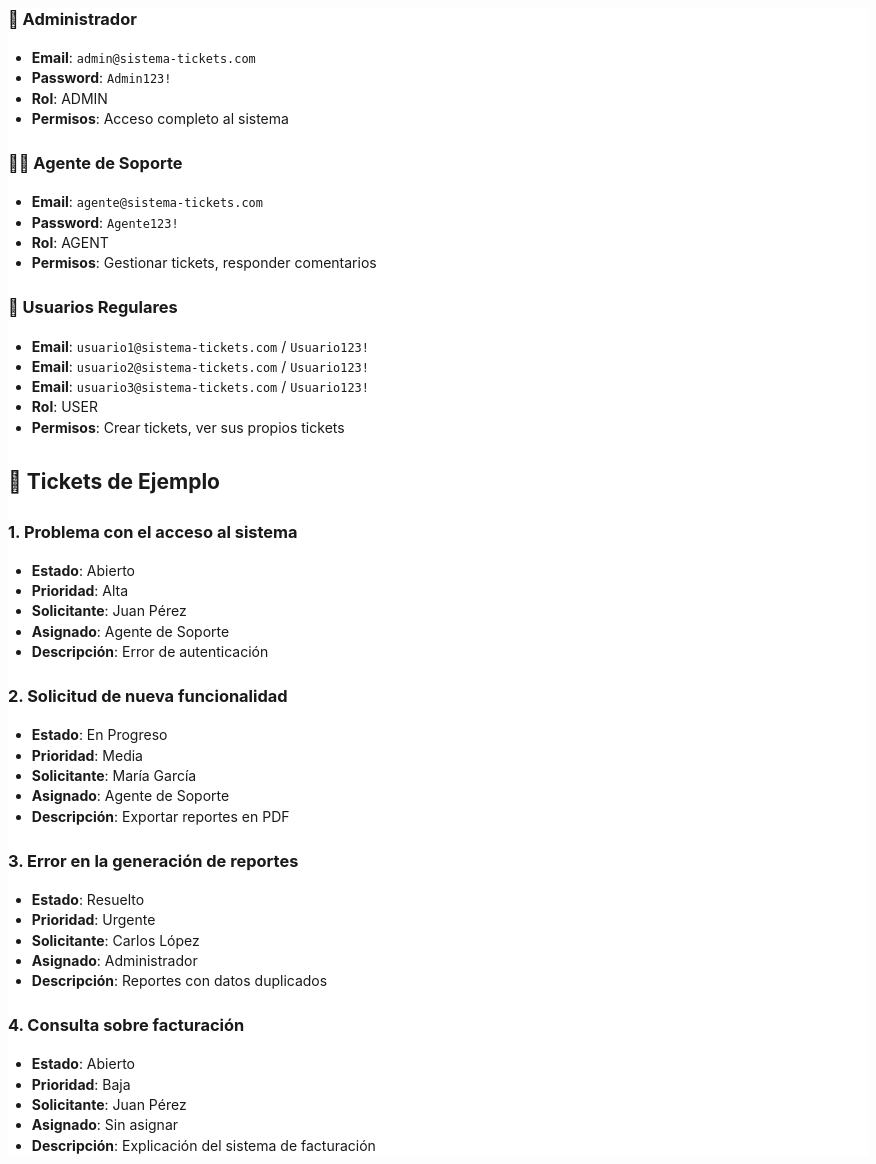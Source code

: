 ### **👑 Administrador**
- **Email**: `admin@sistema-tickets.com`
- **Password**: `Admin123!`
- **Rol**: ADMIN
- **Permisos**: Acceso completo al sistema

### **👨‍💼 Agente de Soporte**
- **Email**: `agente@sistema-tickets.com`
- **Password**: `Agente123!`
- **Rol**: AGENT
- **Permisos**: Gestionar tickets, responder comentarios

### **👤 Usuarios Regulares**
- **Email**: `usuario1@sistema-tickets.com` / `Usuario123!`
- **Email**: `usuario2@sistema-tickets.com` / `Usuario123!`
- **Email**: `usuario3@sistema-tickets.com` / `Usuario123!`
- **Rol**: USER
- **Permisos**: Crear tickets, ver sus propios tickets

## 🎫 **Tickets de Ejemplo**

### **1. Problema con el acceso al sistema**
- **Estado**: Abierto
- **Prioridad**: Alta
- **Solicitante**: Juan Pérez
- **Asignado**: Agente de Soporte
- **Descripción**: Error de autenticación

### **2. Solicitud de nueva funcionalidad**
- **Estado**: En Progreso
- **Prioridad**: Media
- **Solicitante**: María García
- **Asignado**: Agente de Soporte
- **Descripción**: Exportar reportes en PDF

### **3. Error en la generación de reportes**
- **Estado**: Resuelto
- **Prioridad**: Urgente
- **Solicitante**: Carlos López
- **Asignado**: Administrador
- **Descripción**: Reportes con datos duplicados

### **4. Consulta sobre facturación**
- **Estado**: Abierto
- **Prioridad**: Baja
- **Solicitante**: Juan Pérez
- **Asignado**: Sin asignar
- **Descripción**: Explicación del sistema de facturación
